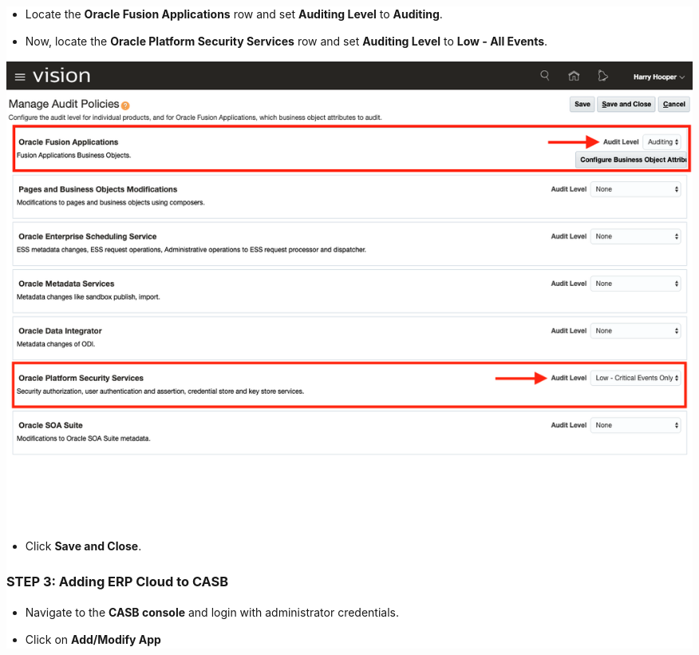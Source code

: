 -   Locate the **Oracle Fusion Applications** row and set **Auditing Level** to **Auditing**.

-   Now, locate the **Oracle Platform Security Services** row and set **Auditing Level** to **Low - All Events**.

![](./images/erp-manageaudit-policies.png " ") 

-   Click **Save and Close**.


### **STEP 3**: Adding ERP Cloud to CASB

-   Navigate to the **CASB console** and login with administrator credentials. 

-   Click on **Add/Modify App**
